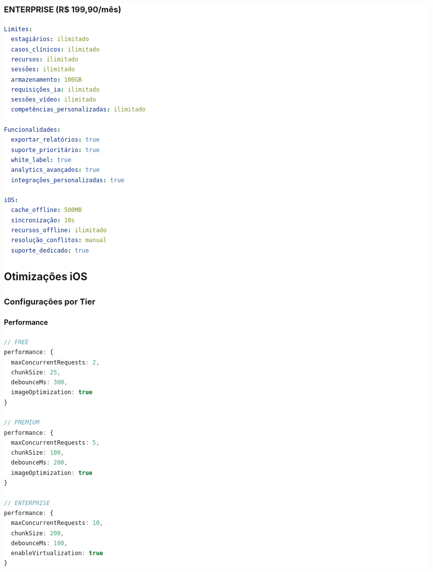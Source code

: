 ### ENTERPRISE (R$ 199,90/mês)
```yaml
Limites:
  estagiários: ilimitado
  casos_clínicos: ilimitado
  recursos: ilimitado
  sessões: ilimitado
  armazenamento: 100GB
  requisições_ia: ilimitado
  sessões_vídeo: ilimitado
  competências_personalizadas: ilimitado

Funcionalidades:
  exportar_relatórios: true
  suporte_prioritário: true
  white_label: true
  analytics_avançados: true
  integrações_personalizadas: true

iOS:
  cache_offline: 500MB
  sincronização: 10s
  recursos_offline: ilimitado
  resolução_conflitos: manual
  suporte_dedicado: true
```

## Otimizações iOS

### Configurações por Tier

#### Performance
```typescript
// FREE
performance: {
  maxConcurrentRequests: 2,
  chunkSize: 25,
  debounceMs: 300,
  imageOptimization: true
}

// PREMIUM
performance: {
  maxConcurrentRequests: 5,
  chunkSize: 100,
  debounceMs: 200,
  imageOptimization: true
}

// ENTERPRISE
performance: {
  maxConcurrentRequests: 10,
  chunkSize: 200,
  debounceMs: 100,
  enableVirtualization: true
}
```
